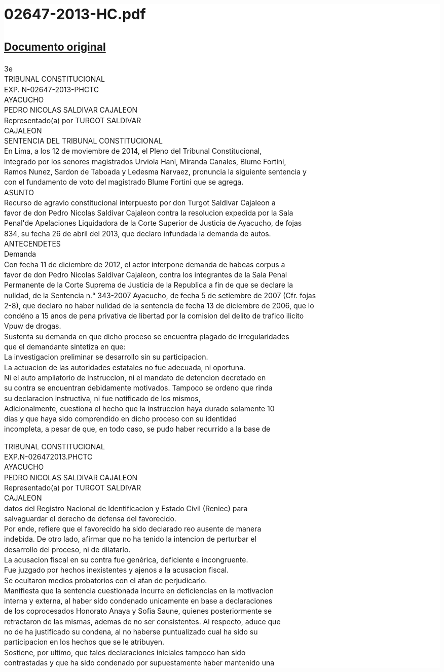 
02647-2013-HC.pdf
=================
  
[Documento original](https://tc.gob.pe/jurisprudencia/2016/02647-2013-HC.pdf)  
---  
3e  
TRIBUNAL CONSTITUCIONAL  
EXP. N-02647-2013-PHCTC  
AYACUCHO  
PEDRO NICOLAS SALDIVAR CAJALEON  
Representado(a) por TURGOT SALDIVAR  
CAJALEON  
SENTENCIA DEL TRIBUNAL CONSTITUCIONAL  
En Lima, a los 12 de moviembre de 2014, el Pleno del Tribunal Constitucional,  
integrado por los senores magistrados Urviola Hani, Miranda Canales, Blume Fortini,  
Ramos Nunez, Sardon de Taboada y Ledesma Narvaez, pronuncia la siguiente sentencia y  
con el fundamento de voto del magistrado Blume Fortini que se agrega.  
ASUNTO  
Recurso de agravio constitucional interpuesto por don Turgot Saldivar Cajaleon a  
favor de don Pedro Nicolas Saldivar Cajaleon contra la resolucion expedida por la Sala  
Penal'de Apelaciones Liquidadora de la Corte Superior de Justicia de Ayacucho, de fojas  
834, su fecha 26 de abril del 2013, que declaro infundada la demanda de autos.  
ANTECENDETES  
Demanda  
Con fecha 11 de diciembre de 2012, el actor interpone demanda de habeas corpus a  
favor de don Pedro Nicolas Saldivar Cajaleon, contra los integrantes de la Sala Penal  
Permanente de la Corte Suprema de Justicia de la Republica a fin de que se declare la  
nulidad, de la Sentencia n.° 343-2007 Ayacucho, de fecha 5 de setiembre de 2007 (Cfr. fojas  
2-8), que declaro no haber nulidad de la sentencia de fecha 13 de diciembre de 2006, que lo  
condéno a 15 anos de pena privativa de libertad por la comision del delito de trafico ilicito  
Vpuw de drogas.  
Sustenta su demanda en que dicho proceso se encuentra plagado de irregularidades  
que el demandante sintetiza en que:  
La investigacion preliminar se desarrollo sin su participacion.  
La actuacion de las autoridades estatales no fue adecuada, ni oportuna.  
Ni el auto ampliatorio de instruccion, ni el mandato de detencion decretado en  
su contra se encuentran debidamente motivados. Tampoco se ordeno que rinda  
su declaracion instructiva, ni fue notificado de los mismos,  
Adicionalmente, cuestiona el hecho que la instruccion haya durado solamente 10  
dias y que haya sido comprendido en dicho proceso con su identidad  
incompleta, a pesar de que, en todo caso, se pudo haber recurrido a la base de  
  
TRIBUNAL CONSTITUCIONAL  
EXP.N-026472013.PHCTC  
AYACUCHO  
PEDRO NICOLAS SALDIVAR CAJALEON  
Representado(a) por TURGOT SALDIVAR  
CAJALEON  
datos del Registro Nacional de Identificacion y Estado Civil (Reniec) para  
salvaguardar el derecho de defensa del favorecido.  
Por ende, refiere que el favorecido ha sido declarado reo ausente de manera  
indebida. De otro lado, afirmar que no ha tenido la intencion de perturbar el  
desarrollo del proceso, ni de dilatarlo.  
La acusacion fiscal en su contra fue genérica, deficiente e incongruente.  
Fue juzgado por hechos inexistentes y ajenos a la acusacion fiscal.  
Se ocultaron medios probatorios con el afan de perjudicarlo.  
Manifiesta que la sentencia cuestionada incurre en deficiencias en la motivacion  
interna y externa, al haber sido condenado unicamente en base a declaraciones  
de los coprocesados Honorato Anaya y Sofia Saune, quienes posteriormente se  
retractaron de las mismas, ademas de no ser consistentes. Al respecto, aduce que  
no de ha justificado su condena, al no haberse puntualizado cual ha sido su  
participacion en los hechos que se le atribuyen.  
Sostiene, por ultimo, que tales declaraciones iniciales tampoco han sido  
contrastadas y que ha sido condenado por supuestamente haber mantenido una  